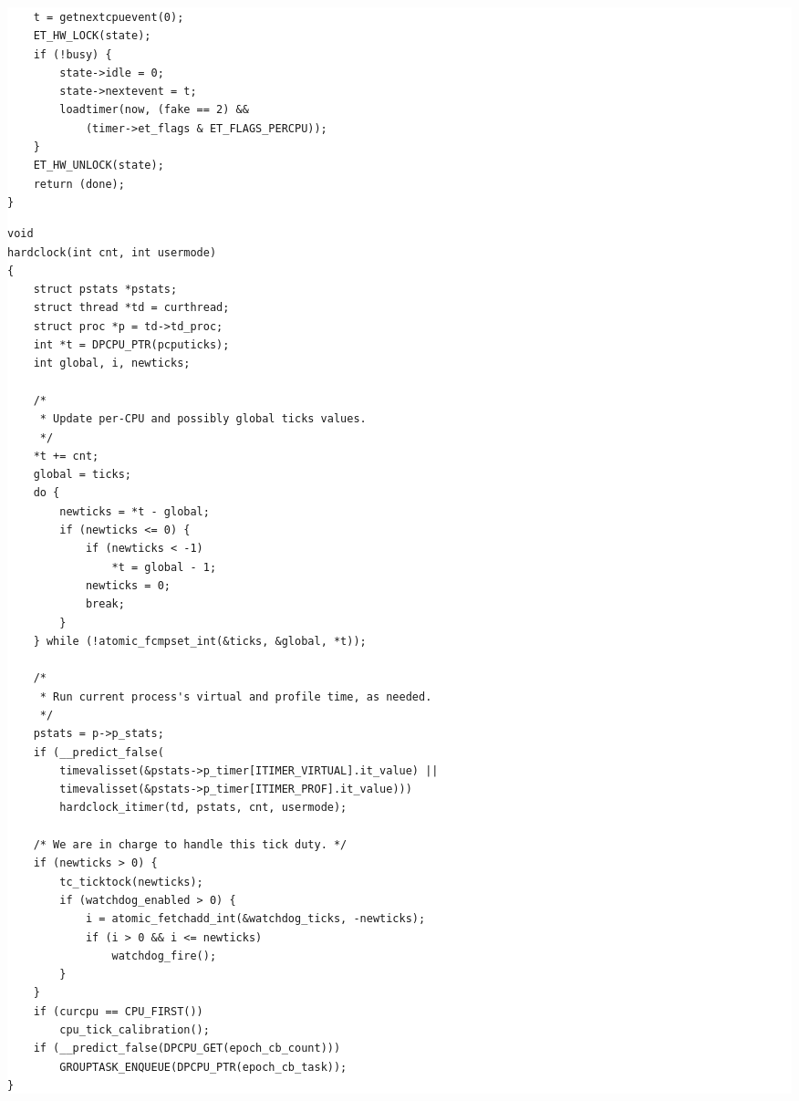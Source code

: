 ```C=155
    t = getnextcpuevent(0);
    ET_HW_LOCK(state);
    if (!busy) {
        state->idle = 0;
        state->nextevent = t;
        loadtimer(now, (fake == 2) &&
            (timer->et_flags & ET_FLAGS_PERCPU));
    }
    ET_HW_UNLOCK(state);
    return (done);
}
```

```C=457
void
hardclock(int cnt, int usermode)
{
    struct pstats *pstats;
    struct thread *td = curthread;
    struct proc *p = td->td_proc;
    int *t = DPCPU_PTR(pcputicks);
    int global, i, newticks;

    /*
     * Update per-CPU and possibly global ticks values.
     */
    *t += cnt;
    global = ticks;
    do {
        newticks = *t - global;
        if (newticks <= 0) {
            if (newticks < -1)
                *t = global - 1;
            newticks = 0;
            break;
        }
    } while (!atomic_fcmpset_int(&ticks, &global, *t));

    /*
     * Run current process's virtual and profile time, as needed.
     */
    pstats = p->p_stats;
    if (__predict_false(
        timevalisset(&pstats->p_timer[ITIMER_VIRTUAL].it_value) ||
        timevalisset(&pstats->p_timer[ITIMER_PROF].it_value)))
        hardclock_itimer(td, pstats, cnt, usermode);

    /* We are in charge to handle this tick duty. */
    if (newticks > 0) {
        tc_ticktock(newticks);
        if (watchdog_enabled > 0) {
            i = atomic_fetchadd_int(&watchdog_ticks, -newticks);
            if (i > 0 && i <= newticks)
                watchdog_fire();
        }
    }
    if (curcpu == CPU_FIRST())
        cpu_tick_calibration();
    if (__predict_false(DPCPU_GET(epoch_cb_count)))
        GROUPTASK_ENQUEUE(DPCPU_PTR(epoch_cb_task));
}
```


[`xSemaphoreCreateMutex`]: https://mimiker.ii.uni.wroc.pl/source/xref/FreeRTOS-Amiga/FreeRTOS/include/semphr.h?r=a5ea5b69#xSemaphoreCreateMutex
[`xSemaphoreCreateBinary`]: https://mimiker.ii.uni.wroc.pl/source/xref/FreeRTOS-Amiga/FreeRTOS/include/semphr.h?r=a5ea5b69#xSemaphoreCreateBinary
[`xQueueCreateGeneric`]: https://mimiker.ii.uni.wroc.pl/source/xref/FreeRTOS-Amiga/FreeRTOS/include/semphr.h?r=a5ea5b69#xQueueCreateGeneric
[`xQueueCreateMutex`]: https://mimiker.ii.uni.wroc.pl/source/xref/FreeRTOS-Amiga/FreeRTOS/include/semphr.h?r=a5ea5b69#xQueueCreateMutex
[`prvInitialiseMutex`]: https://mimiker.ii.uni.wroc.pl/source/xref/FreeRTOS-Amiga/FreeRTOS/include/semphr.h?r=a5ea5b69#prvInitialiseMutex
[kluczowa różnica]: https://mimiker.ii.uni.wroc.pl/source/xref/FreeRTOS-Amiga/FreeRTOS/queue.c?r=a5ea5b69#1550
[druga kluczowa różnica]: https://mimiker.ii.uni.wroc.pl/source/xref/FreeRTOS-Amiga/FreeRTOS/queue.c?r=a5ea5b69#1596
[zadanie 2-4]: https://hackmd.io/@iiuwr-sju-20/BJmR2cD8L#Zadanie-2-4